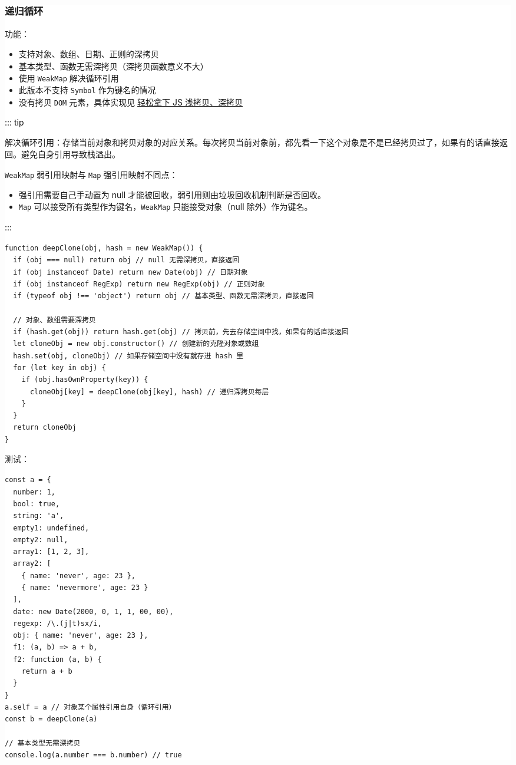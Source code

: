 ### 递归循环

功能：

- 支持对象、数组、日期、正则的深拷贝
- 基本类型、函数无需深拷贝（深拷贝函数意义不大）
- 使用 `WeakMap` 解决循环引用
- 此版本不支持 `Symbol` 作为键名的情况
- 没有拷贝 `DOM` 元素，具体实现见 [轻松拿下 JS 浅拷贝、深拷贝](https://juejin.cn/post/7072528644739956773#heading-6)

::: tip

解决循环引用：存储当前对象和拷贝对象的对应关系。每次拷贝当前对象前，都先看一下这个对象是不是已经拷贝过了，如果有的话直接返回。避免自身引用导致栈溢出。

`WeakMap` 弱引用映射与 `Map` 强引用映射不同点：

- 强引用需要自己手动置为 null 才能被回收，弱引用则由垃圾回收机制判断是否回收。
- `Map` 可以接受所有类型作为键名，`WeakMap` 只能接受对象（null 除外）作为键名。

:::

```js:no-line-numbers
function deepClone(obj, hash = new WeakMap()) {
  if (obj === null) return obj // null 无需深拷贝，直接返回
  if (obj instanceof Date) return new Date(obj) // 日期对象
  if (obj instanceof RegExp) return new RegExp(obj) // 正则对象
  if (typeof obj !== 'object') return obj // 基本类型、函数无需深拷贝，直接返回

  // 对象、数组需要深拷贝
  if (hash.get(obj)) return hash.get(obj) // 拷贝前，先去存储空间中找，如果有的话直接返回
  let cloneObj = new obj.constructor() // 创建新的克隆对象或数组
  hash.set(obj, cloneObj) // 如果存储空间中没有就存进 hash 里
  for (let key in obj) {
    if (obj.hasOwnProperty(key)) {
      cloneObj[key] = deepClone(obj[key], hash) // 递归深拷贝每层
    }
  }
  return cloneObj
}
```

测试：

```js:no-line-numbers
const a = {
  number: 1,
  bool: true,
  string: 'a',
  empty1: undefined,
  empty2: null,
  array1: [1, 2, 3],
  array2: [
    { name: 'never', age: 23 },
    { name: 'nevermore', age: 23 }
  ],
  date: new Date(2000, 0, 1, 1, 00, 00),
  regexp: /\.(j|t)sx/i,
  obj: { name: 'never', age: 23 },
  f1: (a, b) => a + b,
  f2: function (a, b) {
    return a + b
  }
}
a.self = a // 对象某个属性引用自身（循环引用）
const b = deepClone(a)

// 基本类型无需深拷贝
console.log(a.number === b.number) // true
```